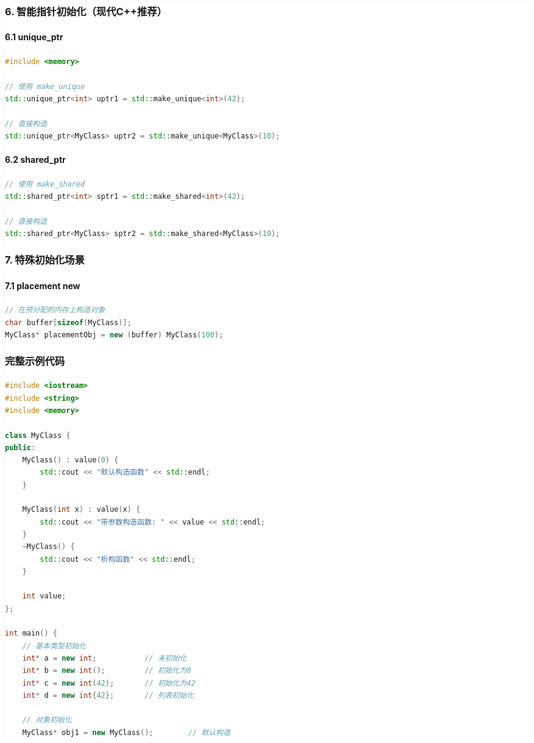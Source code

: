 ### 6. 智能指针初始化（现代C++推荐）

#### 6.1 unique_ptr

```cpp
#include <memory>  

// 使用 make_unique  
std::unique_ptr<int> uptr1 = std::make_unique<int>(42);  

// 直接构造  
std::unique_ptr<MyClass> uptr2 = std::make_unique<MyClass>(10);
```

#### 6.2 shared_ptr

```cpp
// 使用 make_shared  
std::shared_ptr<int> sptr1 = std::make_shared<int>(42);  

// 直接构造  
std::shared_ptr<MyClass> sptr2 = std::make_shared<MyClass>(10);
```

### 7. 特殊初始化场景

#### 7.1 placement new

```cpp
// 在预分配的内存上构造对象  
char buffer[sizeof(MyClass)];  
MyClass* placementObj = new (buffer) MyClass(100);
```

### 完整示例代码

```cpp
#include <iostream>  
#include <string>  
#include <memory>  

class MyClass {  
public:  
    MyClass() : value(0) {        
        std::cout << "默认构造函数" << std::endl;
    }
      
    MyClass(int x) : value(x) {        
        std::cout << "带参数构造函数: " << value << std::endl;
    }  
    ~MyClass() {        
        std::cout << "析构函数" << std::endl;
    }  
    
    int value;  
};  

int main() {  
    // 基本类型初始化  
    int* a = new int;           // 未初始化  
    int* b = new int();         // 初始化为0  
    int* c = new int(42);       // 初始化为42  
    int* d = new int{42};       // 列表初始化  

    // 对象初始化  
    MyClass* obj1 = new MyClass();        // 默认构造  
```